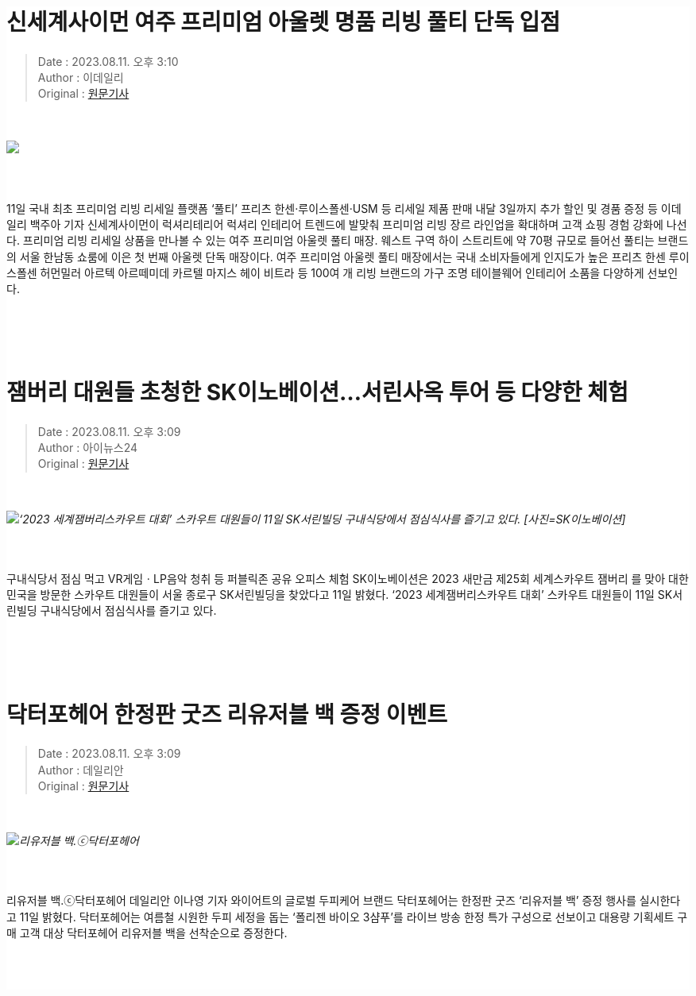   
# 신세계사이먼 여주 프리미엄 아울렛 명품 리빙 풀티 단독 입점  
  
> Date : 2023.08.11. 오후 3:10  
> Author : 이데일리  
> Original : [원문기사](https://n.news.naver.com/mnews/article/018/0005549408?sid=101)  
<br/>  
  
<img src="https://imgnews.pstatic.net/image/018/2023/08/11/0005549408_001_20230811151001088.jpg?type=w647" id="img1"></img>  
<br/><br/>  
  
11일 국내 최초 프리미엄 리빙 리세일 플랫폼 ‘풀티’ 프리츠 한센·루이스폴센·USM 등 리세일 제품 판매 내달 3일까지 추가 할인 및 경품 증정 등 이데일리 백주아 기자 신세계사이먼이 럭셔리테리어 럭셔리 인테리어 트렌드에 발맞춰 프리미엄 리빙 장르 라인업을 확대하며 고객 쇼핑 경험 강화에 나선다.
프리미엄 리빙 리세일 상품을 만나볼 수 있는 여주 프리미엄 아울렛 풀티 매장.
웨스트 구역 하이 스트리트에 약 70평 규모로 들어선 풀티는 브랜드의 서울 한남동 쇼룸에 이은 첫 번째 아울렛 단독 매장이다.
여주 프리미엄 아울렛 풀티 매장에서는 국내 소비자들에게 인지도가 높은 프리츠 한센 루이스폴센 허먼밀러 아르텍 아르떼미데 카르텔 마지스 헤이 비트라 등 100여 개 리빙 브랜드의 가구 조명 테이블웨어 인테리어 소품을 다양하게 선보인다.  
<br/><br/><br/>  

  
# 잼버리 대원들 초청한 SK이노베이션…서린사옥 투어 등 다양한 체험  
  
> Date : 2023.08.11. 오후 3:09  
> Author : 아이뉴스24  
> Original : [원문기사](https://n.news.naver.com/mnews/article/031/0000765323?sid=101)  
<br/>  
  
<img src="https://imgnews.pstatic.net/image/031/2023/08/11/0000765323_001_20230811150901077.jpg?type=w647" id="img1"></img><em class="img_desc">‘2023 세계잼버리스카우트 대회’ 스카우트 대원들이 11일 SK서린빌딩 구내식당에서 점심식사를 즐기고 있다. [사진=SK이노베이션]</em>  
<br/><br/>  
  
구내식당서 점심 먹고 VR게임ㆍLP음악 청취 등 퍼블릭존 공유 오피스 체험 SK이노베이션은 2023 새만금 제25회 세계스카우트 잼버리 를 맞아 대한민국을 방문한 스카우트 대원들이 서울 종로구 SK서린빌딩을 찾았다고 11일 밝혔다.
‘2023 세계잼버리스카우트 대회’ 스카우트 대원들이 11일 SK서린빌딩 구내식당에서 점심식사를 즐기고 있다.  
<br/><br/><br/>  

  
# 닥터포헤어 한정판 굿즈 리유저블 백 증정 이벤트  
  
> Date : 2023.08.11. 오후 3:09  
> Author : 데일리안  
> Original : [원문기사](https://n.news.naver.com/mnews/article/119/0002739304?sid=101)  
<br/>  
  
<img src="https://imgnews.pstatic.net/image/119/2023/08/11/0002739304_001_20230811150901206.jpeg?type=w647" id="img1"></img><em class="img_desc">리유저블 백.ⓒ닥터포헤어</em>  
<br/><br/>  
  
리유저블 백.ⓒ닥터포헤어 데일리안 이나영 기자 와이어트의 글로벌 두피케어 브랜드 닥터포헤어는 한정판 굿즈 ‘리유저블 백’ 증정 행사를 실시한다고 11일 밝혔다.
닥터포헤어는 여름철 시원한 두피 세정을 돕는 ‘폴리젠 바이오 3샴푸’를 라이브 방송 한정 특가 구성으로 선보이고 대용량 기획세트 구매 고객 대상 닥터포헤어 리유저블 백을 선착순으로 증정한다.  
<br/><br/><br/>  
